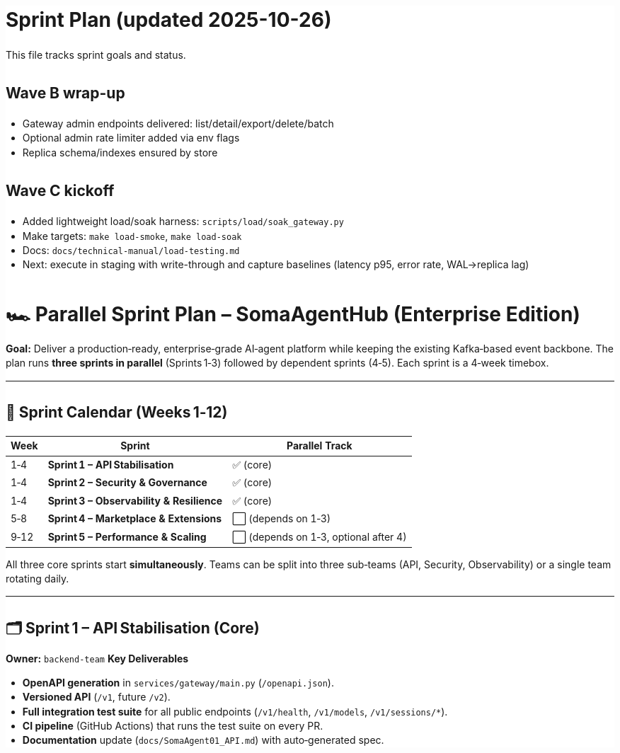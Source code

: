 # Sprint Plan (updated 2025-10-26)

This file tracks sprint goals and status.

## Wave B wrap-up

- Gateway admin endpoints delivered: list/detail/export/delete/batch
- Optional admin rate limiter added via env flags
- Replica schema/indexes ensured by store

## Wave C kickoff

- Added lightweight load/soak harness: `scripts/load/soak_gateway.py`
- Make targets: `make load-smoke`, `make load-soak`
- Docs: `docs/technical-manual/load-testing.md`
- Next: execute in staging with write-through and capture baselines (latency p95, error rate, WAL→replica lag)


# 🏎️ Parallel Sprint Plan – SomaAgentHub (Enterprise Edition)

**Goal:** Deliver a production‑ready, enterprise‑grade AI‑agent platform while keeping the existing Kafka‑based event backbone. The plan runs **three sprints in parallel** (Sprints 1‑3) followed by dependent sprints (4‑5). Each sprint is a 4‑week timebox.

---

## 📅 Sprint Calendar (Weeks 1‑12)
| Week | Sprint | Parallel Track |
|------|--------|----------------|
| 1‑4  | **Sprint 1 – API Stabilisation** | ✅ (core) |
| 1‑4  | **Sprint 2 – Security & Governance** | ✅ (core) |
| 1‑4  | **Sprint 3 – Observability & Resilience** | ✅ (core) |
| 5‑8  | **Sprint 4 – Marketplace & Extensions** | ⬜ (depends on 1‑3) |
| 9‑12 | **Sprint 5 – Performance & Scaling** | ⬜ (depends on 1‑3, optional after 4) |

All three core sprints start **simultaneously**. Teams can be split into three sub‑teams (API, Security, Observability) or a single team rotating daily.

---

## 🗂️ Sprint 1 – API Stabilisation (Core)
**Owner:** `backend‑team`
**Key Deliverables**
- **OpenAPI generation** in `services/gateway/main.py` (`/openapi.json`).
- **Versioned API** (`/v1`, future `/v2`).
- **Full integration test suite** for all public endpoints (`/v1/health`, `/v1/models`, `/v1/sessions/*`).
- **CI pipeline** (GitHub Actions) that runs the test suite on every PR.
- **Documentation** update (`docs/SomaAgent01_API.md`) with auto‑generated spec.
